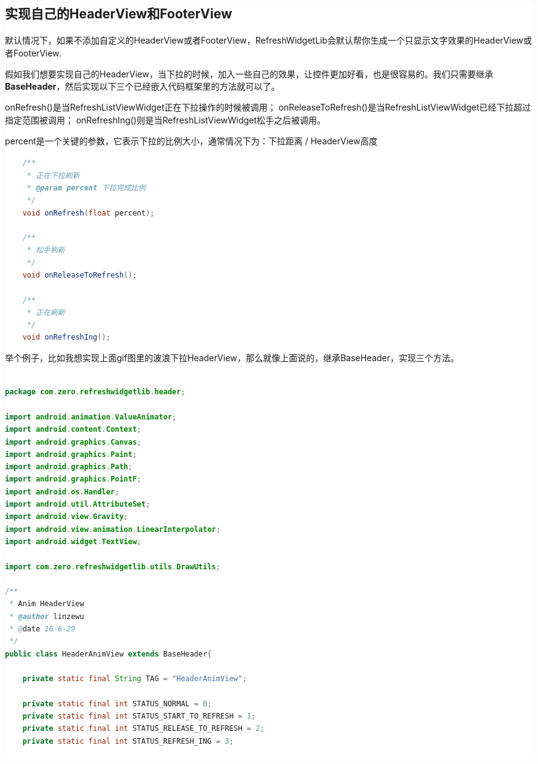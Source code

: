 ## 实现自己的HeaderView和FooterView

默认情况下，如果不添加自定义的HeaderView或者FooterView，RefreshWidgetLib会默认帮你生成一个只显示文字效果的HeaderView或者FooterView.


假如我们想要实现自己的HeaderView，当下拉的时候，加入一些自己的效果，让控件更加好看，也是很容易的。我们只需要继承**BaseHeader**，然后实现以下三个已经嵌入代码框架里的方法就可以了。

onRefresh()是当RefreshListViewWidget正在下拉操作的时候被调用；
onReleaseToRefresh()是当RefreshListViewWidget已经下拉超过指定范围被调用；
onRefreshIng()则是当RefreshListViewWidget松手之后被调用。

percent是一个关键的参数，它表示下拉的比例大小，通常情况下为：下拉距离 / HeaderView高度

```java
    /**
     * 正在下拉刷新
     * @param percent 下拉完成比例
     */
    void onRefresh(float percent);

    /**
     * 松手刷新
     */
    void onReleaseToRefresh();

    /**
     * 正在刷新
     */
    void onRefreshIng();
```

举个例子，比如我想实现上面gif图里的波浪下拉HeaderView，那么就像上面说的，继承BaseHeader，实现三个方法。


```java

package com.zero.refreshwidgetlib.header;

import android.animation.ValueAnimator;
import android.content.Context;
import android.graphics.Canvas;
import android.graphics.Paint;
import android.graphics.Path;
import android.graphics.PointF;
import android.os.Handler;
import android.util.AttributeSet;
import android.view.Gravity;
import android.view.animation.LinearInterpolator;
import android.widget.TextView;

import com.zero.refreshwidgetlib.utils.DrawUtils;

/**
 * Anim HeaderView
 * @author linzewu
 * @date 16-6-29
 */
public class HeaderAnimView extends BaseHeader{

    private static final String TAG = "HeaderAnimView";
    
    private static final int STATUS_NORMAL = 0;
    private static final int STATUS_START_TO_REFRESH = 1;
    private static final int STATUS_RELEASE_TO_REFRESH = 2;
    private static final int STATUS_REFRESH_ING = 3;
    
```